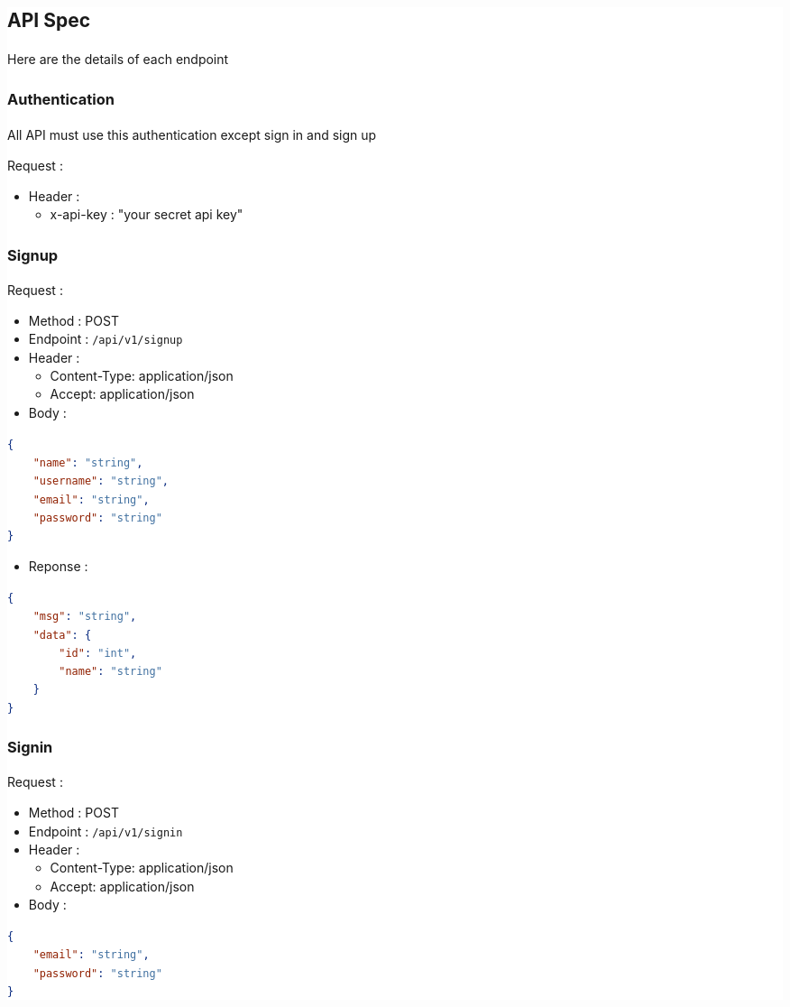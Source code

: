 ## API Spec

Here are the details of each endpoint

### Authentication

All API must use this authentication except sign in and sign up

Request :
- Header :
    - x-api-key : "your secret api key"

### Signup

Request :
- Method : POST
- Endpoint : `/api/v1/signup`
- Header :
    - Content-Type: application/json
    - Accept: application/json
- Body :

```json 
{
    "name": "string",
    "username": "string",
    "email": "string",
    "password": "string"
}
```

- Reponse :

```json
{
    "msg": "string",
    "data": {
        "id": "int",
        "name": "string"
    }
}
```

### Signin

Request :
- Method : POST
- Endpoint : `/api/v1/signin`
- Header :
    - Content-Type: application/json
    - Accept: application/json
- Body :

```json 
{
    "email": "string",
    "password": "string"
}
```
